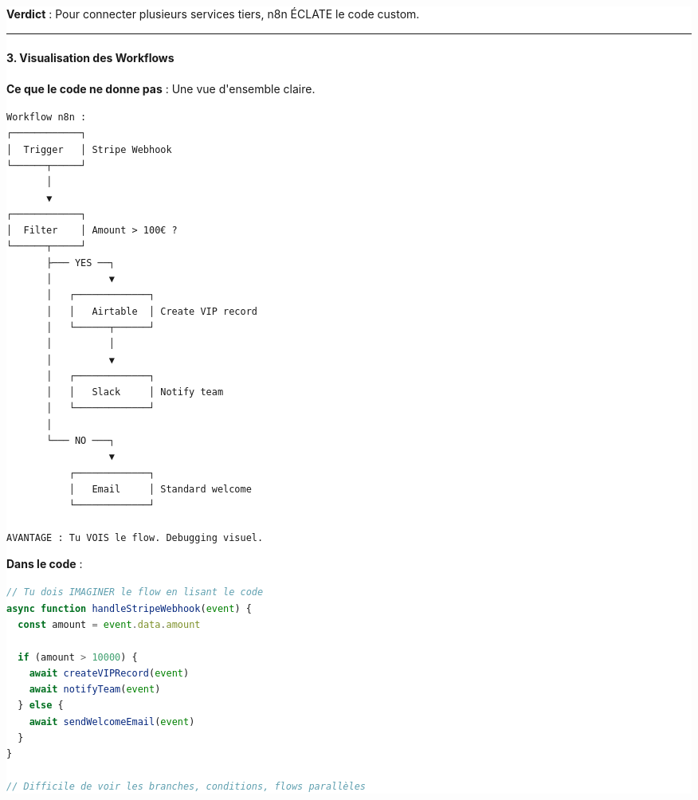 **Verdict** : Pour connecter plusieurs services tiers, n8n ÉCLATE le code custom.

---

#### **3. Visualisation des Workflows**

**Ce que le code ne donne pas** : Une vue d'ensemble claire.

```
Workflow n8n :
┌────────────┐
│  Trigger   │ Stripe Webhook
└──────┬─────┘
       │
       ▼
┌────────────┐
│  Filter    │ Amount > 100€ ?
└──────┬─────┘
       ├─── YES ──┐
       │          ▼
       │   ┌─────────────┐
       │   │   Airtable  │ Create VIP record
       │   └──────┬──────┘
       │          │
       │          ▼
       │   ┌─────────────┐
       │   │   Slack     │ Notify team
       │   └─────────────┘
       │
       └─── NO ───┐
                  ▼
           ┌─────────────┐
           │   Email     │ Standard welcome
           └─────────────┘

AVANTAGE : Tu VOIS le flow. Debugging visuel.
```

**Dans le code** :
```typescript
// Tu dois IMAGINER le flow en lisant le code
async function handleStripeWebhook(event) {
  const amount = event.data.amount
  
  if (amount > 10000) {
    await createVIPRecord(event)
    await notifyTeam(event)
  } else {
    await sendWelcomeEmail(event)
  }
}

// Difficile de voir les branches, conditions, flows parallèles
```
